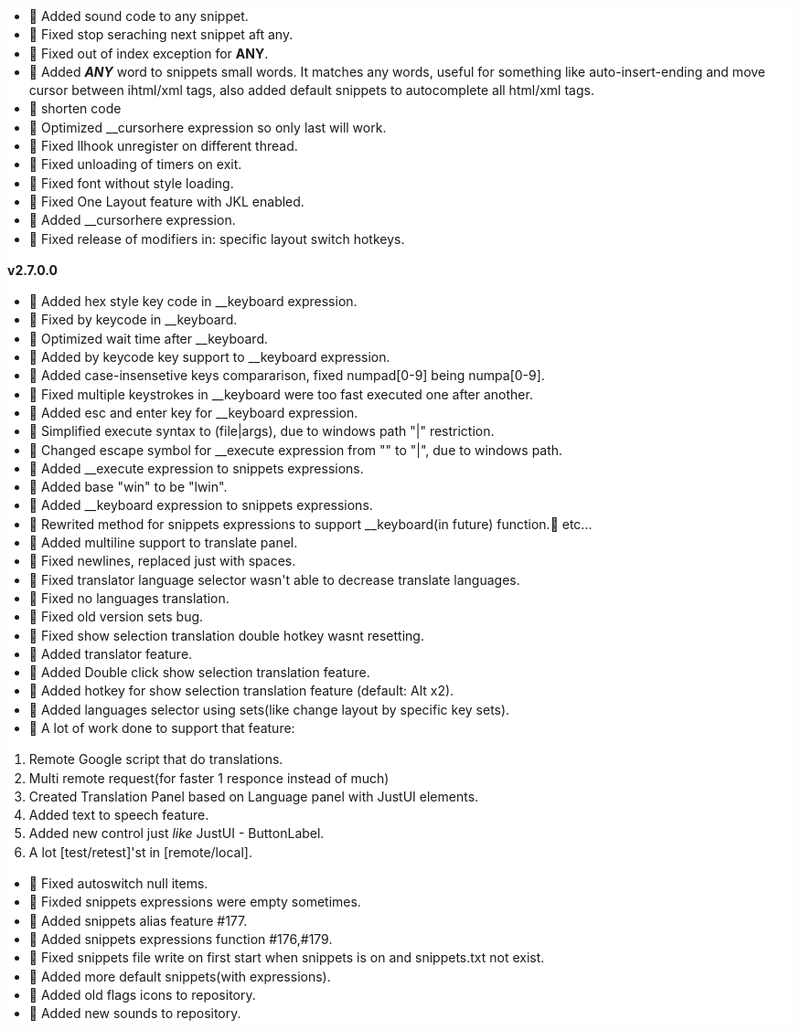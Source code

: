 - 📝 Added sound code to any snippet.
- 🐛 Fixed stop seraching next snippet aft any.
- 🐛 Fixed out of index exception for __ANY__.
- 💎 Added ***ANY*** word to snippets small words.
	It matches any words, useful for something like auto-insert-ending and move cursor between ihtml/xml tags, also added default snippets to autocomplete all html/xml tags.
- 📝 shorten code
- 📝 Optimized __cursorhere expression so only last will work.
- 🐛 Fixed llhook unregister on different thread.
- 🐛 Fixed unloading of timers on exit.
- 📝 Fixed font without style loading.
- 📝 Fixed One Layout feature with JKL enabled.
- 💎 Added __cursorhere expression.
- 🐛 Fixed release of modifiers in:
  specific layout switch hotkeys.

**v2.7.0.0**<br/>

-  📝 Added hex style key code in __keyboard expression.
- 🐛 Fixed by keycode in __keyboard.
- 📝 Optimized wait time after __keyboard.
- 📝 Added by keycode key support to __keyboard expression.
- 📝 Added case-insensetive keys compararison, fixed numpad[0-9] being numpa[0-9].
- 📝 Fixed multiple keystrokes in __keyboard were too fast executed one after another.
- 📝 Added esc and enter key for __keyboard expression.
- 📝 Simplified execute syntax to (file|args), due to windows path "|" restriction.
- 📝 Changed escape symbol for __execute expression from "\" to "|", due to windows path.
- 💎 Added __execute expression to snippets expressions.
- 📝 Added base "win" to be "lwin".
- 💎 Added __keyboard expression to snippets expressions.
- 📝 Rewrited method for snippets expressions to support __keyboard(in future) function.📝 etc...
- 💎 Added multiline support to translate panel.
- 📝 Fixed newlines, replaced just with spaces.
- 🐛 Fixed translator language selector wasn't able to decrease translate languages.
- 📝 Fixed no languages translation.
- 🐛 Fixed old version sets bug.
- 🐛 Fixed show selection translation double hotkey wasnt resetting.
- 💎 Added translator feature.
- 💎 Added Double click show selection translation feature.
- 💎 Added hotkey for show selection translation feature (default: Alt x2).
- 💎 Added languages selector using sets(like change layout by specific key sets).
- 📝 A lot of work done to support that feature:
 1. Remote Google script that do translations.
 2. Multi remote request(for faster 1 responce instead of much)
 3. Created Translation Panel based on Language panel with JustUI elements.
 4. Added text to speech feature.
 5. Added new control just *like* JustUI - ButtonLabel.
 6. A lot [test/retest]'st in [remote/local].
- 🐛 Fixed autoswitch null items.
- 🐛 Fixded snippets expressions were empty sometimes.
- 💎 Added snippets alias feature #177.
- 💎 Added snippets expressions function #176,#179.
- 🐛 Fixed snippets file write on first start when snippets is on and snippets.txt not exist.
- 📝 Added more default snippets(with expressions).
- 📝 Added old flags icons to repository.
- 💎 Added new sounds to repository.
